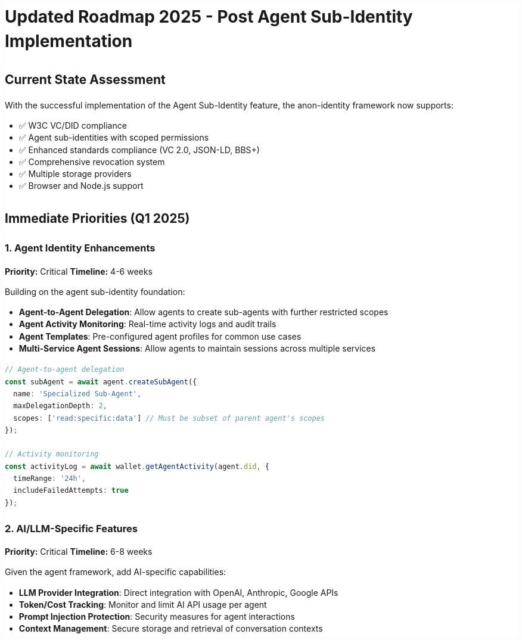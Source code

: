 # Updated Roadmap 2025 - Post Agent Sub-Identity Implementation

## Current State Assessment

With the successful implementation of the Agent Sub-Identity feature, the anon-identity framework now supports:
- ✅ W3C VC/DID compliance
- ✅ Agent sub-identities with scoped permissions
- ✅ Enhanced standards compliance (VC 2.0, JSON-LD, BBS+)
- ✅ Comprehensive revocation system
- ✅ Multiple storage providers
- ✅ Browser and Node.js support

## Immediate Priorities (Q1 2025)

### 1. Agent Identity Enhancements
**Priority:** Critical
**Timeline:** 4-6 weeks

Building on the agent sub-identity foundation:

- **Agent-to-Agent Delegation**: Allow agents to create sub-agents with further restricted scopes
- **Agent Activity Monitoring**: Real-time activity logs and audit trails
- **Agent Templates**: Pre-configured agent profiles for common use cases
- **Multi-Service Agent Sessions**: Allow agents to maintain sessions across multiple services

```typescript
// Agent-to-agent delegation
const subAgent = await agent.createSubAgent({
  name: 'Specialized Sub-Agent',
  maxDelegationDepth: 2,
  scopes: ['read:specific:data'] // Must be subset of parent agent's scopes
});

// Activity monitoring
const activityLog = await wallet.getAgentActivity(agent.did, {
  timeRange: '24h',
  includeFailedAttempts: true
});
```

### 2. AI/LLM-Specific Features
**Priority:** Critical
**Timeline:** 6-8 weeks

Given the agent framework, add AI-specific capabilities:

- **LLM Provider Integration**: Direct integration with OpenAI, Anthropic, Google APIs
- **Token/Cost Tracking**: Monitor and limit AI API usage per agent
- **Prompt Injection Protection**: Security measures for agent interactions
- **Context Management**: Secure storage and retrieval of conversation contexts
